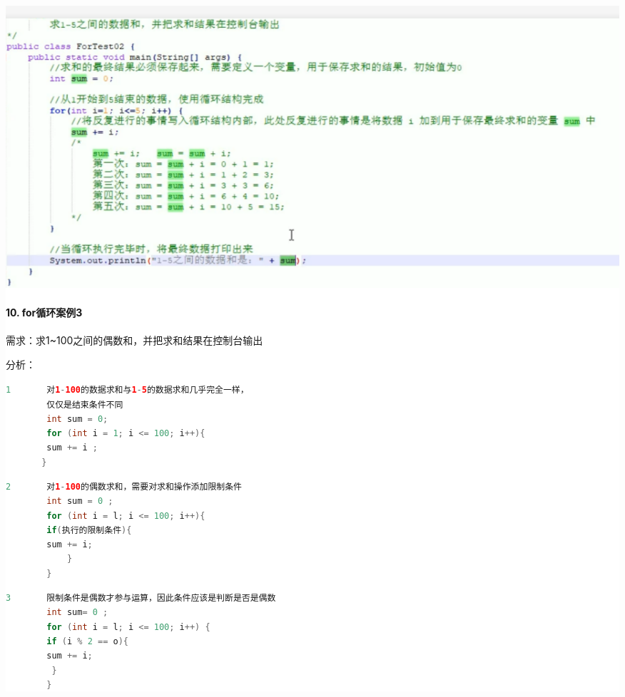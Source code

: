![](typora-user-images\for_anli.png)

#### 10. for循环案例3

需求：求1~100之间的偶数和，并把求和结果在控制台输出

分析：

```java
1	    对1-100的数据求和与1-5的数据求和几乎完全一样，
        仅仅是结束条件不同
        int sum = 0;
        for (int i = 1; i <= 100; i++){
        sum += i ;
       }

```

```java
2       对1-100的偶数求和，需要对求和操作添加限制条件
        int sum = 0 ;
        for (int i = l; i <= 100; i++){
        if(执行的限制条件){
        sum += i;
        	}
        }

```

```java
3       限制条件是偶数才参与运算，因此条件应该是判断是否是偶数
        int sum= 0 ;
        for (int i = l; i <= 100; i++) {
        if (i % 2 == o){
        sum += i;
       	 }
        }

```
